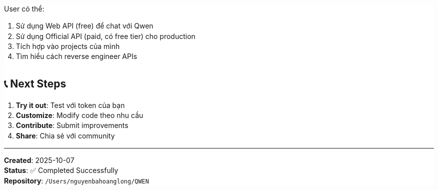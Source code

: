 User có thể:
1. Sử dụng Web API (free) để chat với Qwen
2. Sử dụng Official API (paid, có free tier) cho production
3. Tích hợp vào projects của mình
4. Tìm hiểu cách reverse engineer APIs

## 📞 Next Steps

1. **Try it out**: Test với token của bạn
2. **Customize**: Modify code theo nhu cầu
3. **Contribute**: Submit improvements
4. **Share**: Chia sẻ với community

---

**Created**: 2025-10-07  
**Status**: ✅ Completed Successfully  
**Repository**: `/Users/nguyenbahoanglong/QWEN`

